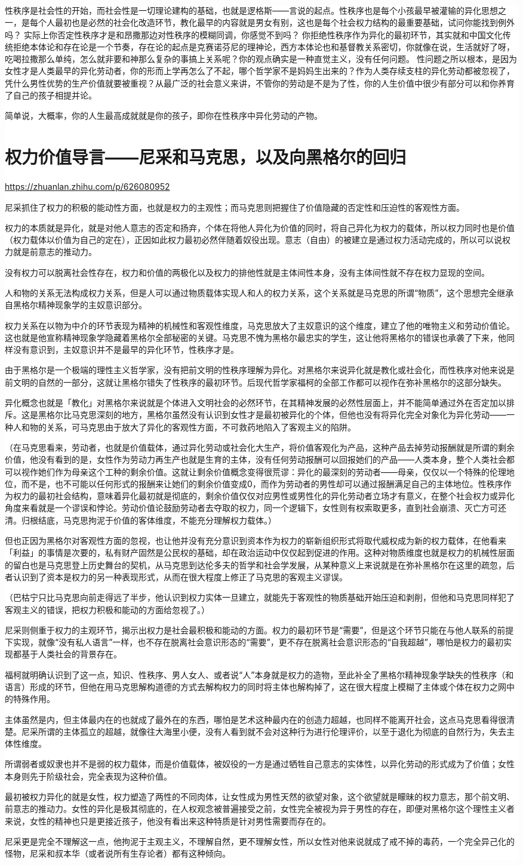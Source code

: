 性秩序是社会性的开始，而社会性是一切理论建构的基础，也就是逻格斯——言说的起点。性秩序也是每个小孩最早被灌输的异化思想之一，是每个人最初也是必然的社会化改造环节，教化最早的内容就是男女有别，这也是每个社会权力结构的最重要基础，试问你能找到例外吗？ 实际上你否定性秩序才是和昂撒那边对性秩序的模糊同调，你感觉不到吗？
你拒绝性秩序作为异化的最初环节，其实就和中国文化传统拒绝本体论和存在论是一个节奏，存在论的起点是克赛诺芬尼的理神论，西方本体论也和基督教关系密切，你就像在说，生活就好了呀，吃喝拉撒那么单纯，怎么就非要和神那么复杂的事搞上关系呢？你的观点确实是一种直觉主义，没有任何问题。
性问题之所以根本，是因为女性才是人类最早的异化劳动者，你的形而上学再怎么了不起，哪个哲学家不是妈妈生出来的？作为人类存续支柱的异化劳动都被忽视了，凭什么男性优势的生产价值就要被重视？从最广泛的社会意义来讲，不管你的劳动是不是为了性，你的人生价值中很少有部分可以和你养育了自己的孩子相提并论。

简单说，大概率，你的人生最高成就就是你的孩子，即你在性秩序中异化劳动的产物。

# 权力价值导言——尼采和马克思，以及向黑格尔的回归

https://zhuanlan.zhihu.com/p/626080952

尼采抓住了权力的积极的能动性方面，也就是权力的主观性；而马克思则把握住了价值隐藏的否定性和压迫性的客观性方面。

权力的本质就是异化，就是对他人意志的否定和扬弃，个体在将他人异化为价值的同时，将自己异化为权力的载体，所以权力同时也是价值（权力载体以价值为自己的定在），正因如此权力最初必然伴随着奴役出现。意志（自由）的被建立是通过权力活动完成的，所以可以说权力就是前意志的推动力。

没有权力可以脱离社会性存在，权力和价值的两极化以及权力的排他性就是主体间性本身，没有主体间性就不存在权力显现的空间。

人和物的关系无法构成权力关系，但是人可以通过物质载体实现人和人的权力关系，这个关系就是马克思的所谓“物质”，这个思想完全继承自黑格尔精神现象学的主奴意识部分。

权力关系在以物为中介的环节表现为精神的机械性和客观性维度，马克思放大了主奴意识的这个维度，建立了他的唯物主义和劳动价值论。这也就是他宣称精神现象学隐藏着黑格尔全部秘密的关键。马克思不愧为黑格尔最忠实的学生，这让他将黑格尔的错误也承袭了下来，他同样没有意识到，主奴意识并不是最早的异化环节，性秩序才是。

由于黑格尔是一个极端的理性主义哲学家，没有把前文明的性秩序理解为异化。对黑格尔来说异化就是教化或社会化，而性秩序对他来说是前文明的自然的一部分，这就让黑格尔错失了性秩序的最初环节。后现代哲学家福柯的全部工作都可以视作在弥补黑格尔的这部分缺失。

异化概念也就是「教化」对黑格尔来说就是个体进入文明社会的必然环节，在其精神发展的必然性层面上，并不能简单通过外在否定加以排斥。这是黑格尔比马克思深刻的地方，黑格尔虽然没有认识到女性才是最初被异化的个体，但他也没有将异化完全对象化为异化劳动——一种人和物的关系，可马克思由于放大了异化的客观性方面，不可救药地陷入了客观主义的陷阱。

（在马克思看来，劳动者，也就是价值载体，通过异化劳动或社会化大生产，将价值客观化为产品，这种产品去掉劳动报酬就是所谓的剩余价值，他没有看到的是，女性作为劳动力再生产也就是生育的主体，没有任何劳动报酬可以回报她们的产品——人类本身，整个人类社会都可以视作她们作为母亲这个工种的剩余价值。这就让剩余价值概念变得很荒谬：异化的最深刻的劳动者——母亲，仅仅以一个特殊的伦理地位，而不是，也不可能以任何形式的报酬来让她们的剩余价值变成0，而作为劳动者的男性却可以通过报酬满足自己的主体地位。性秩序作为权力的最初社会结构，意味着异化最初就是彻底的，剩余价值仅仅对应男性或男性化的异化劳动者立场才有意义，在整个社会权力或异化角度来看就是一个谬误和悖论。劳动价值论鼓励劳动者去夺取的权力，同一个逻辑下，女性则有权索取更多，直到社会崩溃、灭亡方可还清。归根结底，马克思拘泥于价值的客体维度，不能充分理解权力载体。）

但也正因为黑格尔对客观性方面的忽视，也让他并没有充分意识到资本作为权力的崭新组织形式将取代威权成为新的权力载体，在他看来「利益」的事情是次要的，私有财产固然是公民权的基础，却在政治运动中仅仅起到促进的作用。这种对物质维度也就是权力的机械性层面的留白也是马克思登上历史舞台的契机，从马克思到达伦多夫的哲学和社会学发展，从某种意义上来说就是在弥补黑格尔在这里的疏忽，后者认识到了资本是权力的另一种表现形式，从而在很大程度上修正了马克思的客观主义谬误。

（巴枯宁只比马克思向前走得远了半步，他认识到权力实体一旦建立，就能先于客观性的物质基础开始压迫和剥削，但他和马克思同样犯了客观主义的错误，把权力积极和能动的方面给忽视了。）

尼采则侧重于权力的主观环节，揭示出权力是社会最积极和能动的方面。权力的最初环节是“需要”，但是这个环节只能在与他人联系的前提下实现，就像“没有私人语言”一样，也不存在脱离社会意识形态的“需要”，更不存在脱离社会意识形态的“自我超越”，哪怕是权力的最初实现都基于人类社会的背景存在。

福柯就明确认识到了这一点，知识、性秩序、男人女人、或者说“人”本身就是权力的造物，至此补全了黑格尔精神现象学缺失的性秩序（和语言）形成的环节，但他在用马克思解构道德的方式去解构权力的同时将主体也解构掉了，这在很大程度上模糊了主体或个体在权力之网中的特殊作用。

主体虽然是内，但主体最内在的也就成了最外在的东西，哪怕是艺术这种最内在的创造力超越，也同样不能离开社会，这点马克思看得很清楚。尼采所谓的主体孤立的超越，就像往大海里小便，没有人看到就不会对这种行为进行伦理评价，以至于退化为彻底的自然行为，失去主体性维度。

所谓弱者或奴隶也并不是弱的权力载体，而是价值载体，被奴役的一方是通过牺牲自己意志的实体性，以异化劳动的形式成为了价值；女性本身则先于阶级社会，完全表现为这种价值。

最初被权力异化的就是女性，权力塑造了两性的不同肉体，让女性成为男性天然的欲望对象，这个欲望就是矇昧的权力意志，那个前文明、前意志的推动力。女性的异化是极其彻底的，在人权观念被普遍接受之前，女性完全被视为异于男性的存在，即便对黑格尔这个理性主义者来说，女性的精神也只是更接近孩子，他没有看出来这种特质是针对男性需要而存在的。

尼采更是完全不理解这一点，他拘泥于主观主义，不理解自然，更不理解女性，所以女性对他来说就成了戒不掉的毒药，一个完全异己化的怪物，尼采和叔本华（或者说所有生存论者）都有这种倾向。
